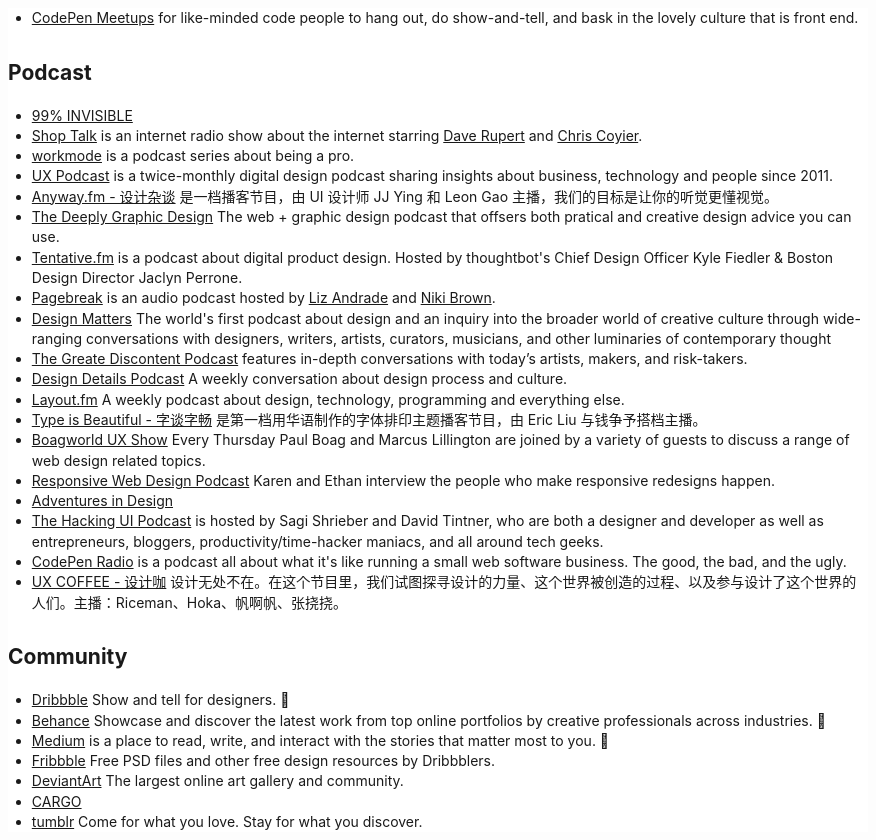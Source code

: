 *   [CodePen Meetups](https://blog.codepen.io/meetups/) for like-minded code people to hang out, do show-and-tell, and bask in the lovely culture that is front end.

## Podcast

*   [99% INVISIBLE](http://99percentinvisible.org/)
*   [Shop Talk](http://shoptalkshow.com/) is an internet radio show about the internet starring [Dave Rupert](http://daverupert.com/) and [Chris Coyier](http://chriscoyier.net/).
*   [workmode](http://workmode.show/) is a podcast series about being a pro.
*   [UX Podcast](http://uxpodcast.com/) is a twice-monthly digital design podcast sharing insights about business, technology and people since 2011.
*   [Anyway.fm - 设计杂谈](http://anyway.fm/) 是一档播客节目，由 UI 设计师 JJ Ying 和 Leon Gao 主播，我们的目标是让你的听觉更懂视觉。
*   [The Deeply Graphic Design](http://thedeependdesign.com/graphic-design-podcast/) The web + graphic design podcast that offsers both pratical and creative design advice you can use.
*   [Tentative.fm](http://tentative.fm/) is a podcast about digital product design. Hosted by thoughtbot's Chief Design Officer Kyle Fiedler & Boston Design Director Jaclyn Perrone.
*   [Pagebreak](http://www.pagebreakpodcast.com/) is an audio podcast hosted by [Liz Andrade](http://cmdshiftdesign.com/) and [Niki Brown](http://nikibrown.com/).
*   [Design Matters](http://www.debbiemillman.com/designmatters/) The world's first podcast about design and an inquiry into the broader world of creative culture through wide-ranging conversations with designers, writers, artists, curators, musicians, and other luminaries of contemporary thought
*   [The Greate Discontent Podcast](https://thegreatdiscontent.com/podcast) features in-depth conversations with today’s artists, makers, and risk-takers.
*   [Design Details Podcast](https://spec.fm/podcasts/design-details) A weekly conversation about design process and culture.
*   [Layout.fm](http://layout.fm/) A weekly podcast about design, technology, programming and everything else.
*   [Type is Beautiful - 字谈字畅](https://itunes.apple.com/podcast/zi-tan-zi-chang/id1041704528) 是第一档用华语制作的字体排印主题播客节目，由 Eric Liu 与钱争予搭档主播。
*   [Boagworld UX Show](https://boagworld.com/show/) Every Thursday Paul Boag and Marcus Lillington are joined by a variety of guests to discuss a range of web design related topics.
*   [Responsive Web Design Podcast](https://responsivewebdesign.com/podcast/) Karen and Ethan interview the people who make responsive redesigns happen.
*   [Adventures in Design](http://www.adventuresindesignmarket.com/)
*   [The Hacking UI Podcast](http://hackingui.com/podcast/) is hosted by Sagi Shrieber and David Tintner, who are both a designer and developer as well as entrepreneurs, bloggers, productivity/time-hacker maniacs, and all around tech geeks.
*   [CodePen Radio](https://blog.codepen.io/radio/) is a podcast all about what it's like running a small web software business. The good, the bad, and the ugly.
*   [UX COFFEE - 设计咖](http://www.uxcoffee.com/) 设计无处不在。在这个节目里，我们试图探寻设计的力量、这个世界被创造的过程、以及参与设计了这个世界的人们。主播：Riceman、Hoka、帆啊帆、张挠挠。

## Community

*   [Dribbble](https://dribbble.com/) Show and tell for designers. 🌟
*   [Behance](https://www.behance.net/) Showcase and discover the latest work from top online portfolios by creative professionals across industries. 🌟
*   [Medium](https://medium.com/) is a place to read, write, and interact with the stories that matter most to you. 🌟
*   [Fribbble](http://www.fribbble.com/) Free PSD files and other free design resources by Dribbblers.
*   [DeviantArt](http://www.deviantart.com/) The largest online art gallery and community.
*   [CARGO](https://2.cargocollective.com)
*   [tumblr](https://www.tumblr.com/) Come for what you love. Stay for what you discover.
